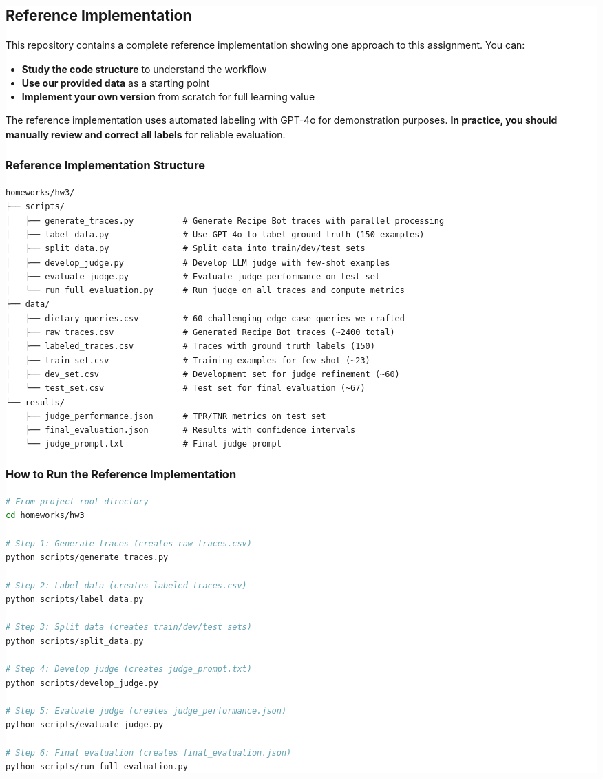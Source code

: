 ## Reference Implementation
This repository contains a complete reference implementation showing one approach to this assignment. You can:
- **Study the code structure** to understand the workflow
- **Use our provided data** as a starting point
- **Implement your own version** from scratch for full learning value

The reference implementation uses automated labeling with GPT-4o for demonstration purposes. **In practice, you should manually review and correct all labels** for reliable evaluation.

### Reference Implementation Structure
```
homeworks/hw3/
├── scripts/
│   ├── generate_traces.py          # Generate Recipe Bot traces with parallel processing
│   ├── label_data.py               # Use GPT-4o to label ground truth (150 examples)
│   ├── split_data.py               # Split data into train/dev/test sets
│   ├── develop_judge.py            # Develop LLM judge with few-shot examples
│   ├── evaluate_judge.py           # Evaluate judge performance on test set
│   └── run_full_evaluation.py      # Run judge on all traces and compute metrics
├── data/
│   ├── dietary_queries.csv         # 60 challenging edge case queries we crafted
│   ├── raw_traces.csv              # Generated Recipe Bot traces (~2400 total)
│   ├── labeled_traces.csv          # Traces with ground truth labels (150)
│   ├── train_set.csv               # Training examples for few-shot (~23)
│   ├── dev_set.csv                 # Development set for judge refinement (~60)
│   └── test_set.csv                # Test set for final evaluation (~67)
└── results/
    ├── judge_performance.json      # TPR/TNR metrics on test set
    ├── final_evaluation.json       # Results with confidence intervals
    └── judge_prompt.txt            # Final judge prompt
```

### How to Run the Reference Implementation
```bash
# From project root directory
cd homeworks/hw3

# Step 1: Generate traces (creates raw_traces.csv)
python scripts/generate_traces.py

# Step 2: Label data (creates labeled_traces.csv)
python scripts/label_data.py

# Step 3: Split data (creates train/dev/test sets)
python scripts/split_data.py

# Step 4: Develop judge (creates judge_prompt.txt)
python scripts/develop_judge.py

# Step 5: Evaluate judge (creates judge_performance.json)
python scripts/evaluate_judge.py

# Step 6: Final evaluation (creates final_evaluation.json)
python scripts/run_full_evaluation.py
```
